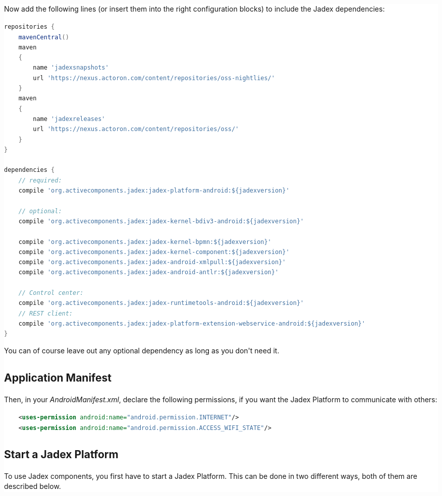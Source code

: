 
Now add the following lines (or insert them into the right configuration blocks) to include the Jadex dependencies:

```groovy
repositories {
    mavenCentral()
    maven
    {
        name 'jadexsnapshots'
        url 'https://nexus.actoron.com/content/repositories/oss-nightlies/'
    }
    maven
    {
        name 'jadexreleases'
        url 'https://nexus.actoron.com/content/repositories/oss/'
    }
}

dependencies {
    // required: 
    compile 'org.activecomponents.jadex:jadex-platform-android:${jadexversion}'
    
    // optional:
    compile 'org.activecomponents.jadex:jadex-kernel-bdiv3-android:${jadexversion}'
    
    compile 'org.activecomponents.jadex:jadex-kernel-bpmn:${jadexversion}'
    compile 'org.activecomponents.jadex:jadex-kernel-component:${jadexversion}'
    compile 'org.activecomponents.jadex:jadex-android-xmlpull:${jadexversion}'
    compile 'org.activecomponents.jadex:jadex-android-antlr:${jadexversion}'
    
    // Control center: 
    compile 'org.activecomponents.jadex:jadex-runtimetools-android:${jadexversion}'
    // REST client:
    compile 'org.activecomponents.jadex:jadex-platform-extension-webservice-android:${jadexversion}'
}
```

You can of course leave out any optional dependency as long as you don't need it.

## Application Manifest

Then, in your *AndroidManifest.xml*, declare the following permissions, if you want the Jadex Platform to communicate with others:
```xml
    <uses-permission android:name="android.permission.INTERNET"/>
    <uses-permission android:name="android.permission.ACCESS_WIFI_STATE"/>
```

## Start a Jadex Platform

To use Jadex components, you first have to start a Jadex Platform.
This can be done in two different ways, both of them are described below.
